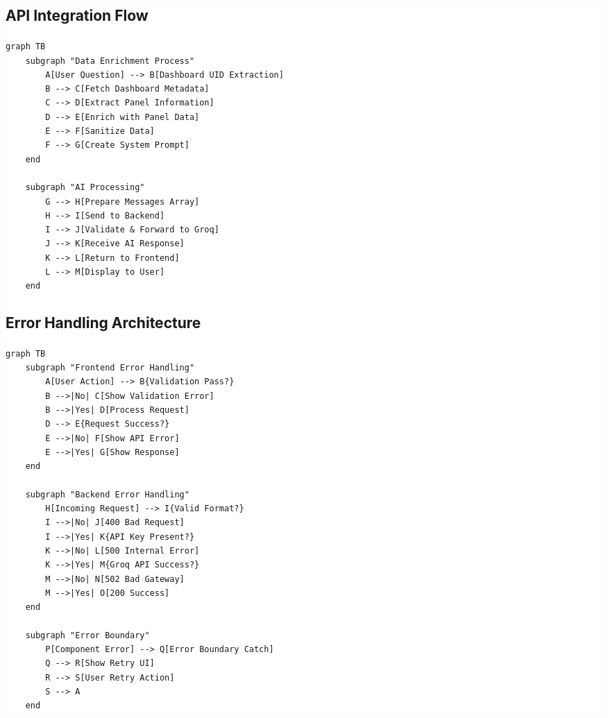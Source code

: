 ## API Integration Flow

```mermaid
graph TB
    subgraph "Data Enrichment Process"
        A[User Question] --> B[Dashboard UID Extraction]
        B --> C[Fetch Dashboard Metadata]
        C --> D[Extract Panel Information]
        D --> E[Enrich with Panel Data]
        E --> F[Sanitize Data]
        F --> G[Create System Prompt]
    end

    subgraph "AI Processing"
        G --> H[Prepare Messages Array]
        H --> I[Send to Backend]
        I --> J[Validate & Forward to Groq]
        J --> K[Receive AI Response]
        K --> L[Return to Frontend]
        L --> M[Display to User]
    end
```

## Error Handling Architecture

```mermaid
graph TB
    subgraph "Frontend Error Handling"
        A[User Action] --> B{Validation Pass?}
        B -->|No| C[Show Validation Error]
        B -->|Yes| D[Process Request]
        D --> E{Request Success?}
        E -->|No| F[Show API Error]
        E -->|Yes| G[Show Response]
    end

    subgraph "Backend Error Handling"
        H[Incoming Request] --> I{Valid Format?}
        I -->|No| J[400 Bad Request]
        I -->|Yes| K{API Key Present?}
        K -->|No| L[500 Internal Error]
        K -->|Yes| M{Groq API Success?}
        M -->|No| N[502 Bad Gateway]
        M -->|Yes| O[200 Success]
    end

    subgraph "Error Boundary"
        P[Component Error] --> Q[Error Boundary Catch]
        Q --> R[Show Retry UI]
        R --> S[User Retry Action]
        S --> A
    end
```
